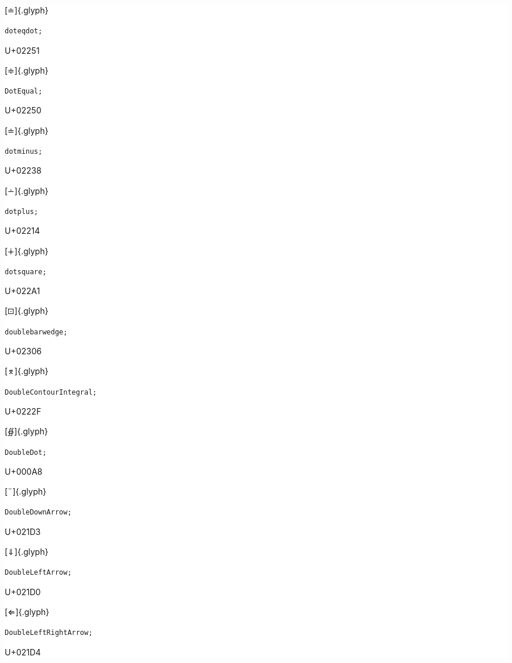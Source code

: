 [≐]{.glyph}

`doteqdot;`

U+02251

[≑]{.glyph}

`DotEqual;`

U+02250

[≐]{.glyph}

`dotminus;`

U+02238

[∸]{.glyph}

`dotplus;`

U+02214

[∔]{.glyph}

`dotsquare;`

U+022A1

[⊡]{.glyph}

`doublebarwedge;`

U+02306

[⌆]{.glyph}

`DoubleContourIntegral;`

U+0222F

[∯]{.glyph}

`DoubleDot;`

U+000A8

[¨]{.glyph}

`DoubleDownArrow;`

U+021D3

[⇓]{.glyph}

`DoubleLeftArrow;`

U+021D0

[⇐]{.glyph}

`DoubleLeftRightArrow;`

U+021D4
